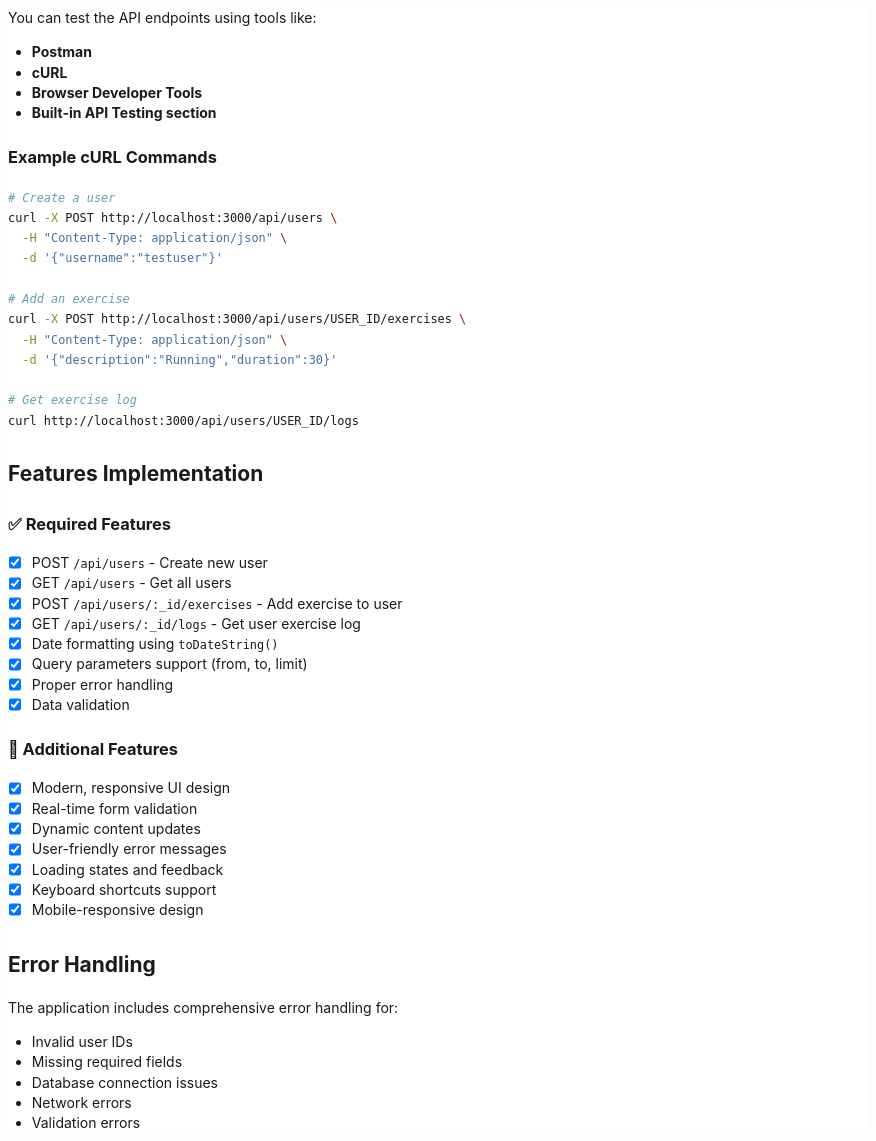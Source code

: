 You can test the API endpoints using tools like:
- **Postman**
- **cURL**
- **Browser Developer Tools**
- **Built-in API Testing section**

### Example cURL Commands

```bash
# Create a user
curl -X POST http://localhost:3000/api/users \
  -H "Content-Type: application/json" \
  -d '{"username":"testuser"}'

# Add an exercise
curl -X POST http://localhost:3000/api/users/USER_ID/exercises \
  -H "Content-Type: application/json" \
  -d '{"description":"Running","duration":30}'

# Get exercise log
curl http://localhost:3000/api/users/USER_ID/logs
```

## Features Implementation

### ✅ Required Features
- [x] POST `/api/users` - Create new user
- [x] GET `/api/users` - Get all users
- [x] POST `/api/users/:_id/exercises` - Add exercise to user
- [x] GET `/api/users/:_id/logs` - Get user exercise log
- [x] Date formatting using `toDateString()`
- [x] Query parameters support (from, to, limit)
- [x] Proper error handling
- [x] Data validation

### 🎨 Additional Features
- [x] Modern, responsive UI design
- [x] Real-time form validation
- [x] Dynamic content updates
- [x] User-friendly error messages
- [x] Loading states and feedback
- [x] Keyboard shortcuts support
- [x] Mobile-responsive design

## Error Handling

The application includes comprehensive error handling for:
- Invalid user IDs
- Missing required fields
- Database connection issues
- Network errors
- Validation errors
